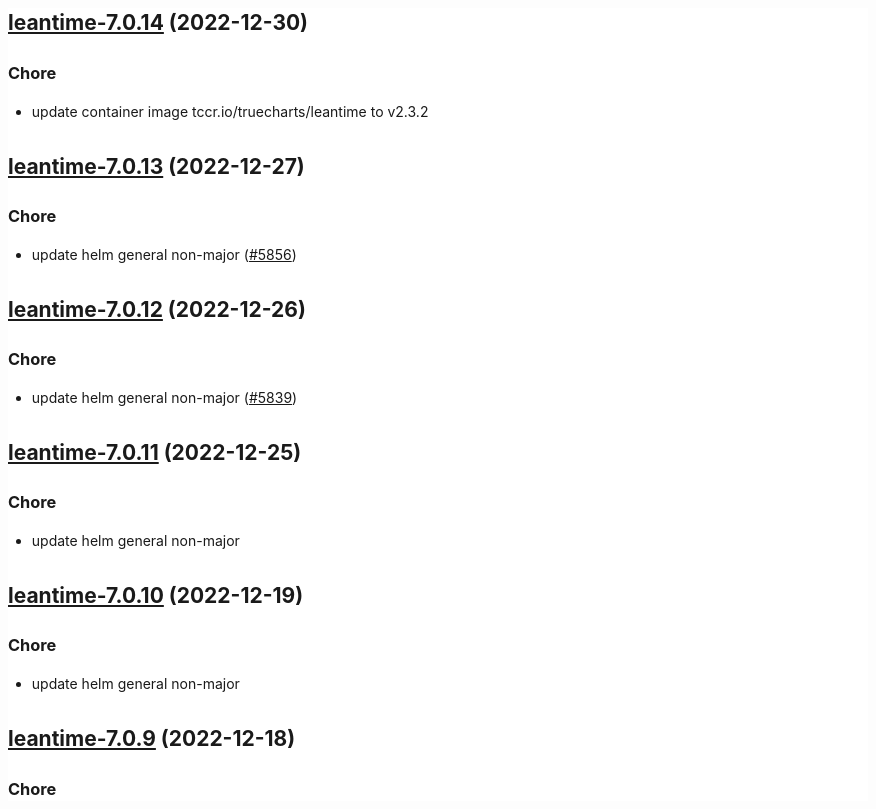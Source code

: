 ## [leantime-7.0.14](https://github.com/truecharts/charts/compare/leantime-7.0.13...leantime-7.0.14) (2022-12-30)

### Chore

- update container image tccr.io/truecharts/leantime to v2.3.2
  
  


## [leantime-7.0.13](https://github.com/truecharts/charts/compare/leantime-7.0.12...leantime-7.0.13) (2022-12-27)

### Chore

- update helm general non-major ([#5856](https://github.com/truecharts/charts/issues/5856))
  
  


## [leantime-7.0.12](https://github.com/truecharts/charts/compare/leantime-7.0.11...leantime-7.0.12) (2022-12-26)

### Chore

- update helm general non-major ([#5839](https://github.com/truecharts/charts/issues/5839))
  
  


## [leantime-7.0.11](https://github.com/truecharts/charts/compare/leantime-7.0.10...leantime-7.0.11) (2022-12-25)

### Chore

- update helm general non-major
  
  


## [leantime-7.0.10](https://github.com/truecharts/charts/compare/leantime-7.0.9...leantime-7.0.10) (2022-12-19)

### Chore

- update helm general non-major
  
  


## [leantime-7.0.9](https://github.com/truecharts/charts/compare/leantime-7.0.8...leantime-7.0.9) (2022-12-18)

### Chore

